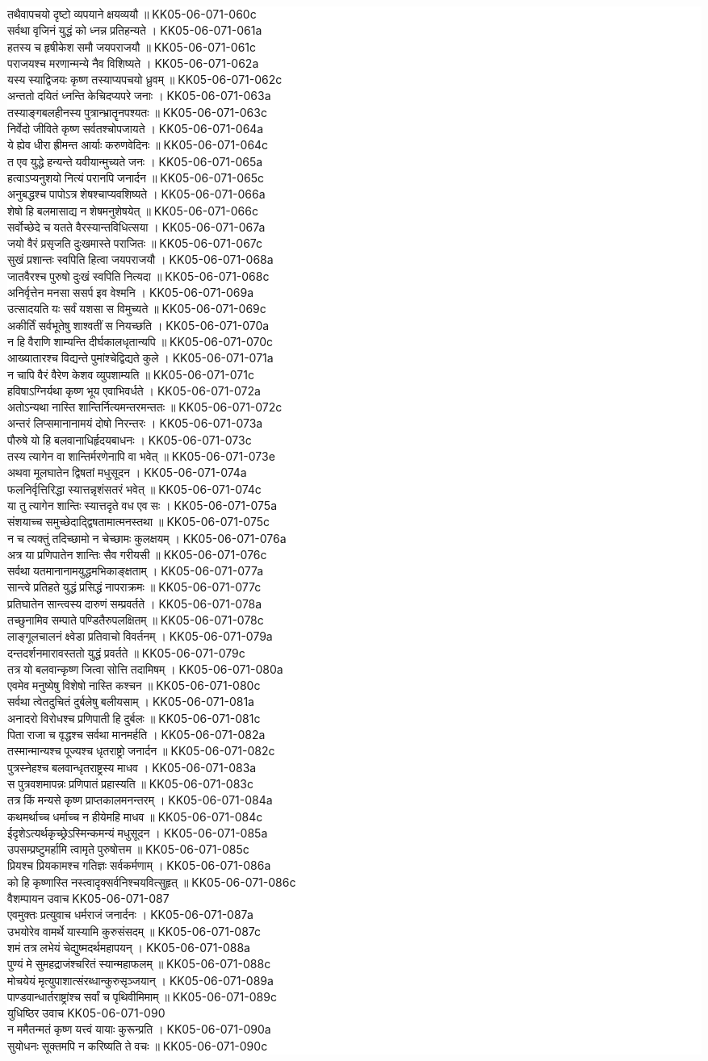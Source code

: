 तथैवापचयो दृष्टो व्यपयाने क्षयव्ययौ ॥	KK05-06-071-060c  
सर्वथा वृजिनं युद्धं को ध्नन्न प्रतिहन्यते ।	KK05-06-071-061a  
हतस्य च हृषीकेश समौ जयपराजयौ ॥	KK05-06-071-061c  
पराजयश्च मरणान्मन्ये नैव विशिष्यते ।	KK05-06-071-062a  
यस्य स्याद्विजयः कृष्ण तस्याप्यपचयो ध्रुवम् ॥	KK05-06-071-062c  
अन्ततो दयितं ध्नन्ति केचिदप्यपरे जनाः ।	KK05-06-071-063a  
तस्याङ्गबलहीनस्य पुत्रान्भ्रातॄनपश्यतः ॥	KK05-06-071-063c  
निर्वेदो जीविते कृष्ण सर्वतश्चोपजायते ।	KK05-06-071-064a  
ये ह्येव धीरा ह्रीमन्त आर्याः करुणवेदिनः ॥	KK05-06-071-064c  
त एव युद्धे हन्यन्ते यवीयान्मुच्यते जनः ।	KK05-06-071-065a  
हत्वाऽप्यनुशयो नित्यं परानपि जनार्दन ॥	KK05-06-071-065c  
अनुबद्धश्च पापोऽत्र शेषश्चाप्यवशिष्यते ।	KK05-06-071-066a  
शेषो हि बलमासाद्य न शेषमनुशेषयेत् ॥	KK05-06-071-066c  
सर्वोच्छेदे च यतते वैरस्यान्तविधित्सया ।	KK05-06-071-067a  
जयो वैरं प्रसृजति दुःखमास्ते पराजितः ॥	KK05-06-071-067c  
सुखं प्रशान्तः स्वपिति हित्वा जयपराजयौ ।	KK05-06-071-068a  
जातवैरश्च पुरुषो दुःखं स्वपिति नित्यदा ॥	KK05-06-071-068c  
अनिर्वृत्तेन मनसा ससर्प इव वेश्मनि ।	KK05-06-071-069a  
उत्सादयति यः सर्वं यशसा स विमुच्यते ॥	KK05-06-071-069c  
अकीर्तिं सर्वभूतेषु शाश्वतीं स नियच्छति ।	KK05-06-071-070a  
न हि वैराणि शाम्यन्ति दीर्घकालधृतान्यपि ॥	KK05-06-071-070c  
आख्यातारश्च विद्यन्ते पुमांश्चेद्विद्यते कुले ।	KK05-06-071-071a  
न चापि वैरं वैरेण केशव व्युपशाम्यति ॥	KK05-06-071-071c  
हविषाऽग्निर्यथा कृष्ण भूय एवाभिवर्धते ।	KK05-06-071-072a  
अतोऽन्यथा नास्ति शान्तिर्नित्यमन्तरमन्ततः ॥	KK05-06-071-072c  
अन्तरं लिप्समानानामयं दोषो निरन्तरः ।	KK05-06-071-073a  
पौरुषे यो हि बलवानाधिर्हृदयबाधनः ।	KK05-06-071-073c  
तस्य त्यागेन वा शान्तिर्मरणेनापि वा भवेत् ॥	KK05-06-071-073e  
अथवा मूलघातेन द्विषतां मधुसूदन ।	KK05-06-071-074a  
फलनिर्वृत्तिरिद्धा स्यात्तन्नृशंसतरं भवेत् ॥	KK05-06-071-074c  
या तु त्यागेन शान्तिः स्यात्तदृते वध एव सः ।	KK05-06-071-075a  
संशयाच्च समुच्छेदाद्द्विषतामात्मनस्तथा ॥	KK05-06-071-075c  
न च त्यक्तुं तदिच्छामो न चेच्छामः कुलक्षयम् ।	KK05-06-071-076a  
अत्र या प्रणिपातेन शान्तिः सैव गरीयसी ॥	KK05-06-071-076c  
सर्वथा यतमानानामयुद्धमभिकाङ्क्षताम् ।	KK05-06-071-077a  
सान्त्वे प्रतिहते युद्धं प्रसिद्धं नापराक्रमः ॥	KK05-06-071-077c  
प्रतिघातेन सान्त्वस्य दारुणं सम्प्रवर्तते ।	KK05-06-071-078a  
तच्छुनामिव सम्पाते पण्डितैरुपलक्षितम् ॥	KK05-06-071-078c  
लाङ्गूलचालनं क्ष्वेडा प्रतिवाचो विवर्तनम् ।	KK05-06-071-079a  
दन्तदर्शनमारावस्ततो युद्धं प्रवर्तते ॥	KK05-06-071-079c  
तत्र यो बलवान्कृष्ण जित्वा सोत्ति तदामिषम् ।	KK05-06-071-080a  
एवमेव मनुष्येषु विशेषो नास्ति कश्चन ॥	KK05-06-071-080c  
सर्वथा त्वेतदुचितं दुर्बलेषु बलीयसाम् ।	KK05-06-071-081a  
अनादरो विरोधश्च प्रणिपाती हि दुर्बलः ॥	KK05-06-071-081c  
पिता राजा च वृद्धश्च सर्वथा मानमर्हति ।	KK05-06-071-082a  
तस्मान्मान्यश्च पूज्यश्च धृतराष्ट्रो जनार्दन ॥	KK05-06-071-082c  
पुत्रस्नेहश्च बलवान्धृतराष्ट्रस्य माधव ।	KK05-06-071-083a  
स पुत्रवशमापन्नः प्रणिपातं प्रहास्यति ॥	KK05-06-071-083c  
तत्र किं मन्यसे कृष्ण प्राप्तकालमनन्तरम् ।	KK05-06-071-084a  
कथमर्थाच्च धर्माच्च न हीयेमहि माधव ॥	KK05-06-071-084c  
ईदृशेऽत्यर्थकृच्छ्रेऽस्मिन्कमन्यं मधुसूदन ।	KK05-06-071-085a  
उपसम्प्रष्टुमर्हामि त्वामृते पुरुषोत्तम ॥	KK05-06-071-085c  
प्रियश्च प्रियकामश्च गतिज्ञः सर्वकर्मणाम् ।	KK05-06-071-086a  
को हि कृष्णास्ति नस्त्वादृक्सर्वनिश्चयवित्सुहृत् ॥	KK05-06-071-086c  
वैशम्पायन उवाच 	KK05-06-071-087  
एवमुक्तः प्रत्युवाच धर्मराजं जनार्दनः ।	KK05-06-071-087a  
उभयोरेव वामर्थे यास्यामि कुरुसंसदम् ॥	KK05-06-071-087c  
शमं तत्र लभेयं चेद्युष्मदर्थमहापयन् ।	KK05-06-071-088a  
पुण्यं मे सुमहद्राजंश्चरितं स्यान्महाफलम् ॥	KK05-06-071-088c  
मोचयेयं मृत्युपाशात्संरब्धान्कुरुसृञ्जयान् ।	KK05-06-071-089a  
पाण्डवान्धार्तराष्ट्रांश्च सर्वां च पृथिवीमिमाम् ॥	KK05-06-071-089c  
युधिष्ठिर उवाच 	KK05-06-071-090  
न ममैतन्मतं कृष्ण यत्त्वं यायाः कुरून्प्रति ।	KK05-06-071-090a  
सुयोधनः सूक्तमपि न करिष्यति ते वचः ॥	KK05-06-071-090c  